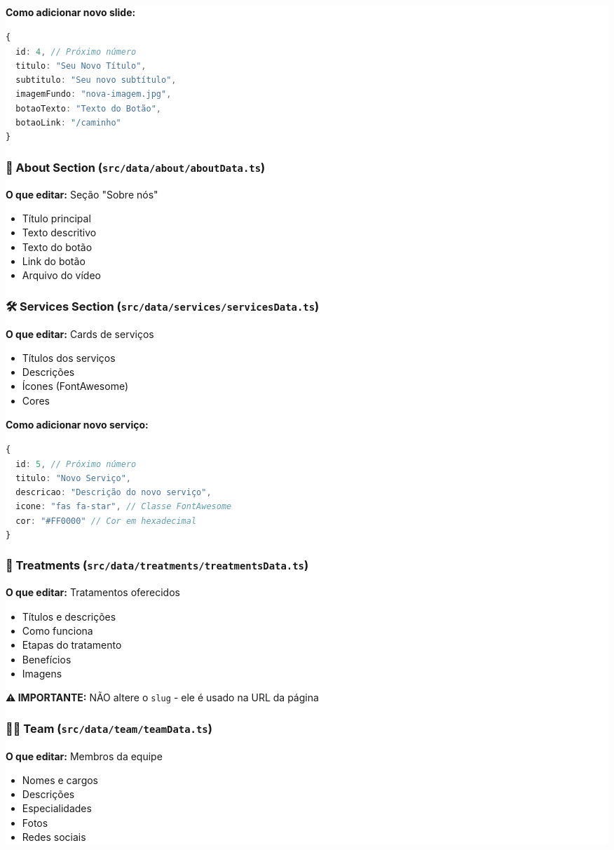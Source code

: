 **Como adicionar novo slide:**
```typescript
{
  id: 4, // Próximo número
  titulo: "Seu Novo Título",
  subtitulo: "Seu novo subtítulo",
  imagemFundo: "nova-imagem.jpg",
  botaoTexto: "Texto do Botão",
  botaoLink: "/caminho"
}
```

### 👥 About Section (`src/data/about/aboutData.ts`)
**O que editar:** Seção "Sobre nós"
- Título principal
- Texto descritivo
- Texto do botão
- Link do botão
- Arquivo do vídeo

### 🛠️ Services Section (`src/data/services/servicesData.ts`)
**O que editar:** Cards de serviços
- Títulos dos serviços
- Descrições
- Ícones (FontAwesome)
- Cores

**Como adicionar novo serviço:**
```typescript
{
  id: 5, // Próximo número
  titulo: "Novo Serviço",
  descricao: "Descrição do novo serviço",
  icone: "fas fa-star", // Classe FontAwesome
  cor: "#FF0000" // Cor em hexadecimal
}
```

### 💊 Treatments (`src/data/treatments/treatmentsData.ts`)
**O que editar:** Tratamentos oferecidos
- Títulos e descrições
- Como funciona
- Etapas do tratamento
- Benefícios
- Imagens

**⚠️ IMPORTANTE:** NÃO altere o `slug` - ele é usado na URL da página

### 👨‍⚕️ Team (`src/data/team/teamData.ts`)
**O que editar:** Membros da equipe
- Nomes e cargos
- Descrições
- Especialidades
- Fotos
- Redes sociais

